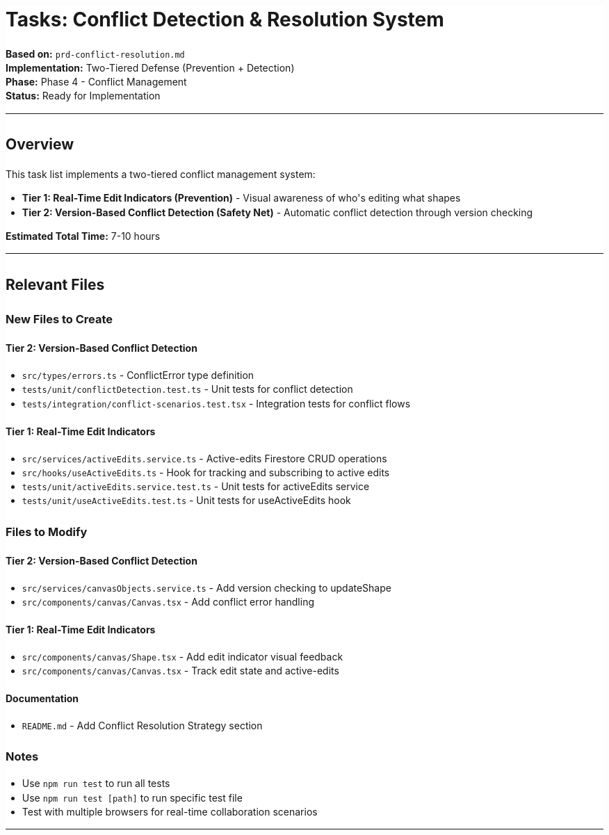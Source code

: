# Tasks: Conflict Detection & Resolution System

**Based on:** `prd-conflict-resolution.md`  
**Implementation:** Two-Tiered Defense (Prevention + Detection)  
**Phase:** Phase 4 - Conflict Management  
**Status:** Ready for Implementation

---

## Overview

This task list implements a two-tiered conflict management system:
- **Tier 1: Real-Time Edit Indicators (Prevention)** - Visual awareness of who's editing what shapes
- **Tier 2: Version-Based Conflict Detection (Safety Net)** - Automatic conflict detection through version checking

**Estimated Total Time:** 7-10 hours

---

## Relevant Files

### New Files to Create

#### Tier 2: Version-Based Conflict Detection
- `src/types/errors.ts` - ConflictError type definition
- `tests/unit/conflictDetection.test.ts` - Unit tests for conflict detection
- `tests/integration/conflict-scenarios.test.tsx` - Integration tests for conflict flows

#### Tier 1: Real-Time Edit Indicators
- `src/services/activeEdits.service.ts` - Active-edits Firestore CRUD operations
- `src/hooks/useActiveEdits.ts` - Hook for tracking and subscribing to active edits
- `tests/unit/activeEdits.service.test.ts` - Unit tests for activeEdits service
- `tests/unit/useActiveEdits.test.ts` - Unit tests for useActiveEdits hook

### Files to Modify

#### Tier 2: Version-Based Conflict Detection
- `src/services/canvasObjects.service.ts` - Add version checking to updateShape
- `src/components/canvas/Canvas.tsx` - Add conflict error handling

#### Tier 1: Real-Time Edit Indicators
- `src/components/canvas/Shape.tsx` - Add edit indicator visual feedback
- `src/components/canvas/Canvas.tsx` - Track edit state and active-edits

#### Documentation
- `README.md` - Add Conflict Resolution Strategy section

### Notes
- Use `npm run test` to run all tests
- Use `npm run test [path]` to run specific test file
- Test with multiple browsers for real-time collaboration scenarios

---